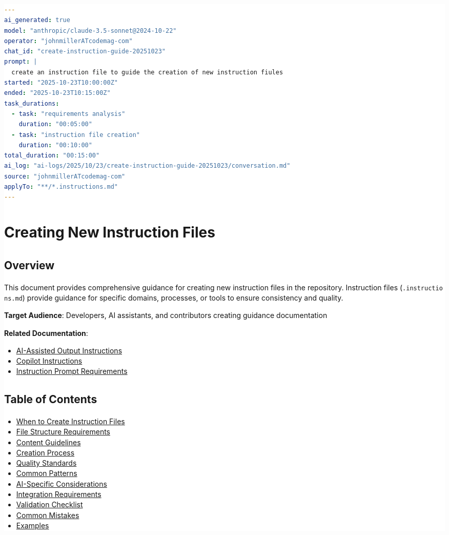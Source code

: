 ```yaml
---
ai_generated: true
model: "anthropic/claude-3.5-sonnet@2024-10-22"
operator: "johnmillerATcodemag-com"
chat_id: "create-instruction-guide-20251023"
prompt: |
  create an instruction file to guide the creation of new instruction fiules
started: "2025-10-23T10:00:00Z"
ended: "2025-10-23T10:15:00Z"
task_durations:
  - task: "requirements analysis"
    duration: "00:05:00"
  - task: "instruction file creation"
    duration: "00:10:00"
total_duration: "00:15:00"
ai_log: "ai-logs/2025/10/23/create-instruction-guide-20251023/conversation.md"
source: "johnmillerATcodemag-com"
applyTo: "**/*.instructions.md"
---
```


# Creating New Instruction Files

## Overview

This document provides comprehensive guidance for creating new instruction files in the repository. Instruction files (`.instructions.md`) provide guidance for specific domains, processes, or tools to ensure consistency and quality.

**Target Audience**: Developers, AI assistants, and contributors creating guidance documentation

**Related Documentation**:

- [AI-Assisted Output Instructions](.github/instructions/ai-assisted-output.instructions.md)
- [Copilot Instructions](.github/instructions/copilot-instructions.md)
- [Instruction Prompt Requirements](.github/instructions/ai/instruction-prompt.instructions.md)

## Table of Contents

- [When to Create Instruction Files](#when-to-create-instruction-files)
- [File Structure Requirements](#file-structure-requirements)
- [Content Guidelines](#content-guidelines)
- [Creation Process](#creation-process)
- [Quality Standards](#quality-standards)
- [Common Patterns](#common-patterns)
- [AI-Specific Considerations](#ai-specific-considerations)
- [Integration Requirements](#integration-requirements)
- [Validation Checklist](#validation-checklist)
- [Common Mistakes](#common-mistakes)
- [Examples](#examples)
